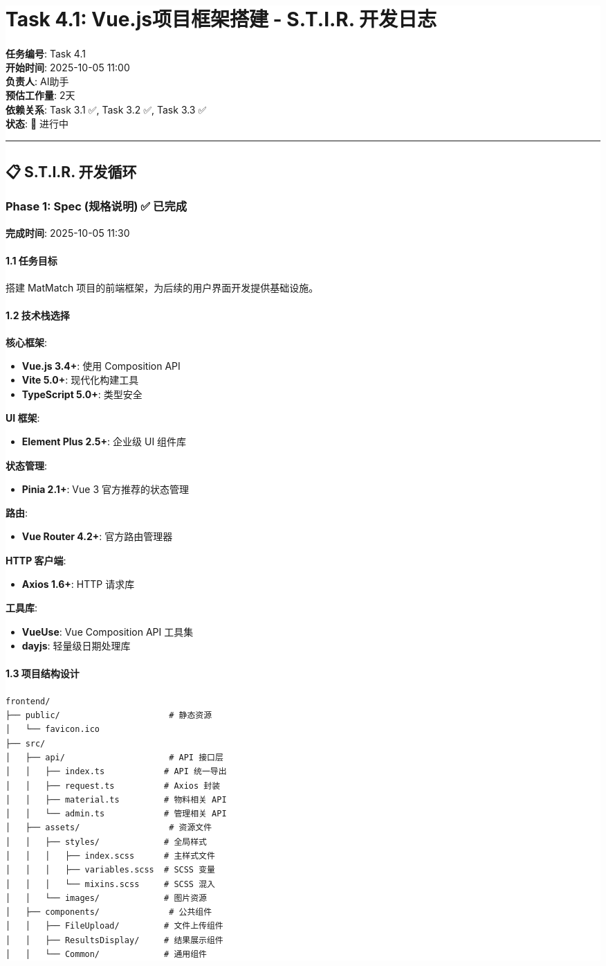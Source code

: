 # Task 4.1: Vue.js项目框架搭建 - S.T.I.R. 开发日志

**任务编号**: Task 4.1  
**开始时间**: 2025-10-05 11:00  
**负责人**: AI助手  
**预估工作量**: 2天  
**依赖关系**: Task 3.1 ✅, Task 3.2 ✅, Task 3.3 ✅  
**状态**: 🔄 进行中

---

## 📋 S.T.I.R. 开发循环

### Phase 1: Spec (规格说明) ✅ 已完成

**完成时间**: 2025-10-05 11:30

#### 1.1 任务目标

搭建 MatMatch 项目的前端框架，为后续的用户界面开发提供基础设施。

#### 1.2 技术栈选择

**核心框架**:
- **Vue.js 3.4+**: 使用 Composition API
- **Vite 5.0+**: 现代化构建工具
- **TypeScript 5.0+**: 类型安全

**UI 框架**:
- **Element Plus 2.5+**: 企业级 UI 组件库

**状态管理**:
- **Pinia 2.1+**: Vue 3 官方推荐的状态管理

**路由**:
- **Vue Router 4.2+**: 官方路由管理器

**HTTP 客户端**:
- **Axios 1.6+**: HTTP 请求库

**工具库**:
- **VueUse**: Vue Composition API 工具集
- **dayjs**: 轻量级日期处理库

#### 1.3 项目结构设计

```
frontend/
├── public/                      # 静态资源
│   └── favicon.ico
├── src/
│   ├── api/                     # API 接口层
│   │   ├── index.ts            # API 统一导出
│   │   ├── request.ts          # Axios 封装
│   │   ├── material.ts         # 物料相关 API
│   │   └── admin.ts            # 管理相关 API
│   ├── assets/                  # 资源文件
│   │   ├── styles/             # 全局样式
│   │   │   ├── index.scss      # 主样式文件
│   │   │   ├── variables.scss  # SCSS 变量
│   │   │   └── mixins.scss     # SCSS 混入
│   │   └── images/             # 图片资源
│   ├── components/              # 公共组件
│   │   ├── FileUpload/         # 文件上传组件
│   │   ├── ResultsDisplay/     # 结果展示组件
│   │   └── Common/             # 通用组件
```